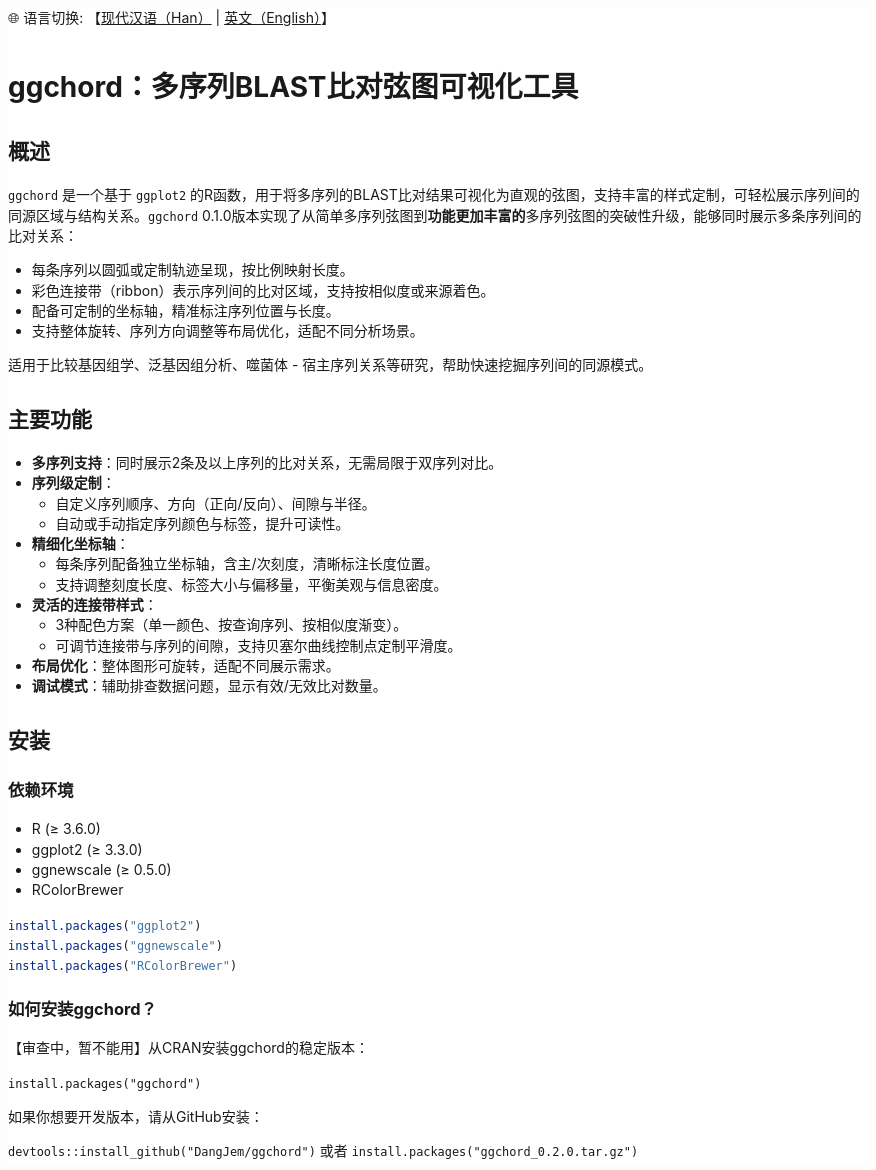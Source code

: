 🌐 语言切换: 【[现代汉语（Han）](README-Hans.md) | [英文（English）](README.md)】

# ggchord：多序列BLAST比对弦图可视化工具

## 概述
`ggchord` 是一个基于 `ggplot2` 的R函数，用于将多序列的BLAST比对结果可视化为直观的弦图，支持丰富的样式定制，可轻松展示序列间的同源区域与结构关系。`ggchord` 0.1.0版本实现了从简单多序列弦图到**功能更加丰富的**多序列弦图的突破性升级，能够同时展示多条序列间的比对关系：
- 每条序列以圆弧或定制轨迹呈现，按比例映射长度。
- 彩色连接带（ribbon）表示序列间的比对区域，支持按相似度或来源着色。
- 配备可定制的坐标轴，精准标注序列位置与长度。
- 支持整体旋转、序列方向调整等布局优化，适配不同分析场景。

适用于比较基因组学、泛基因组分析、噬菌体 - 宿主序列关系等研究，帮助快速挖掘序列间的同源模式。

## 主要功能
- **多序列支持**：同时展示2条及以上序列的比对关系，无需局限于双序列对比。
- **序列级定制**：
  - 自定义序列顺序、方向（正向/反向）、间隙与半径。
  - 自动或手动指定序列颜色与标签，提升可读性。
- **精细化坐标轴**：
  - 每条序列配备独立坐标轴，含主/次刻度，清晰标注长度位置。
  - 支持调整刻度长度、标签大小与偏移量，平衡美观与信息密度。
- **灵活的连接带样式**：
  - 3种配色方案（单一颜色、按查询序列、按相似度渐变）。
  - 可调节连接带与序列的间隙，支持贝塞尔曲线控制点定制平滑度。
- **布局优化**：整体图形可旋转，适配不同展示需求。
- **调试模式**：辅助排查数据问题，显示有效/无效比对数量。

## 安装
### 依赖环境
- R (≥ 3.6.0)
- ggplot2 (≥ 3.3.0)
- ggnewscale (≥ 0.5.0)
- RColorBrewer

```r
install.packages("ggplot2")
install.packages("ggnewscale")
install.packages("RColorBrewer")
```

### 如何安装ggchord？
【审查中，暂不能用】从CRAN安装ggchord的稳定版本：

`install.packages("ggchord")`

如果你想要开发版本，请从GitHub安装：

`devtools::install_github("DangJem/ggchord")` 或者 `install.packages("ggchord_0.2.0.tar.gz")`
